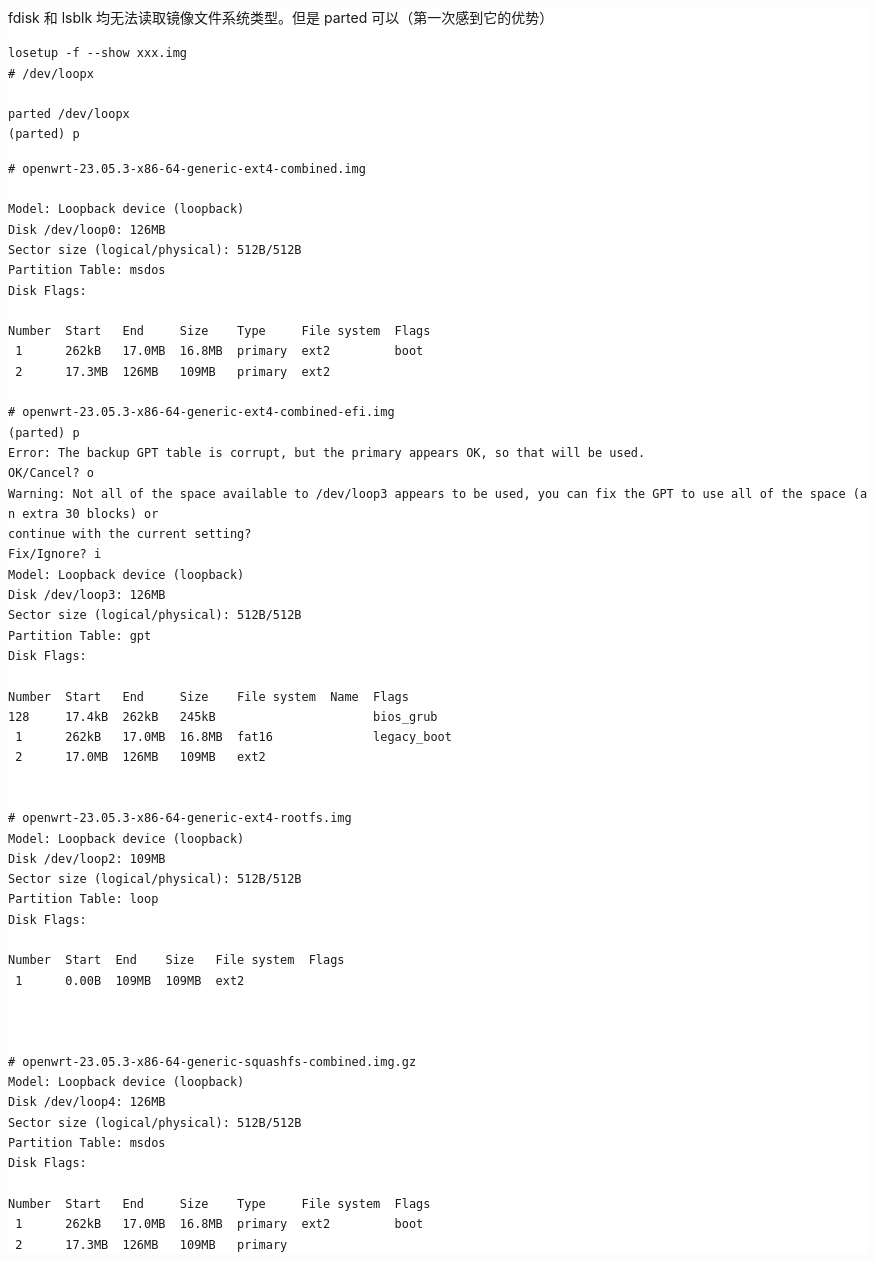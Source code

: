 fdisk 和 lsblk 均无法读取镜像文件系统类型。但是 parted 可以（第一次感到它的优势）

```shell
losetup -f --show xxx.img
# /dev/loopx

parted /dev/loopx
(parted) p
```

```shell
# openwrt-23.05.3-x86-64-generic-ext4-combined.img

Model: Loopback device (loopback)
Disk /dev/loop0: 126MB
Sector size (logical/physical): 512B/512B
Partition Table: msdos
Disk Flags:

Number  Start   End     Size    Type     File system  Flags
 1      262kB   17.0MB  16.8MB  primary  ext2         boot
 2      17.3MB  126MB   109MB   primary  ext2

# openwrt-23.05.3-x86-64-generic-ext4-combined-efi.img
(parted) p
Error: The backup GPT table is corrupt, but the primary appears OK, so that will be used.
OK/Cancel? o
Warning: Not all of the space available to /dev/loop3 appears to be used, you can fix the GPT to use all of the space (an extra 30 blocks) or
continue with the current setting?
Fix/Ignore? i
Model: Loopback device (loopback)
Disk /dev/loop3: 126MB
Sector size (logical/physical): 512B/512B
Partition Table: gpt
Disk Flags:

Number  Start   End     Size    File system  Name  Flags
128     17.4kB  262kB   245kB                      bios_grub
 1      262kB   17.0MB  16.8MB  fat16              legacy_boot
 2      17.0MB  126MB   109MB   ext2


# openwrt-23.05.3-x86-64-generic-ext4-rootfs.img
Model: Loopback device (loopback)
Disk /dev/loop2: 109MB
Sector size (logical/physical): 512B/512B
Partition Table: loop
Disk Flags:

Number  Start  End    Size   File system  Flags
 1      0.00B  109MB  109MB  ext2



# openwrt-23.05.3-x86-64-generic-squashfs-combined.img.gz
Model: Loopback device (loopback)
Disk /dev/loop4: 126MB
Sector size (logical/physical): 512B/512B
Partition Table: msdos
Disk Flags:

Number  Start   End     Size    Type     File system  Flags
 1      262kB   17.0MB  16.8MB  primary  ext2         boot
 2      17.3MB  126MB   109MB   primary
```